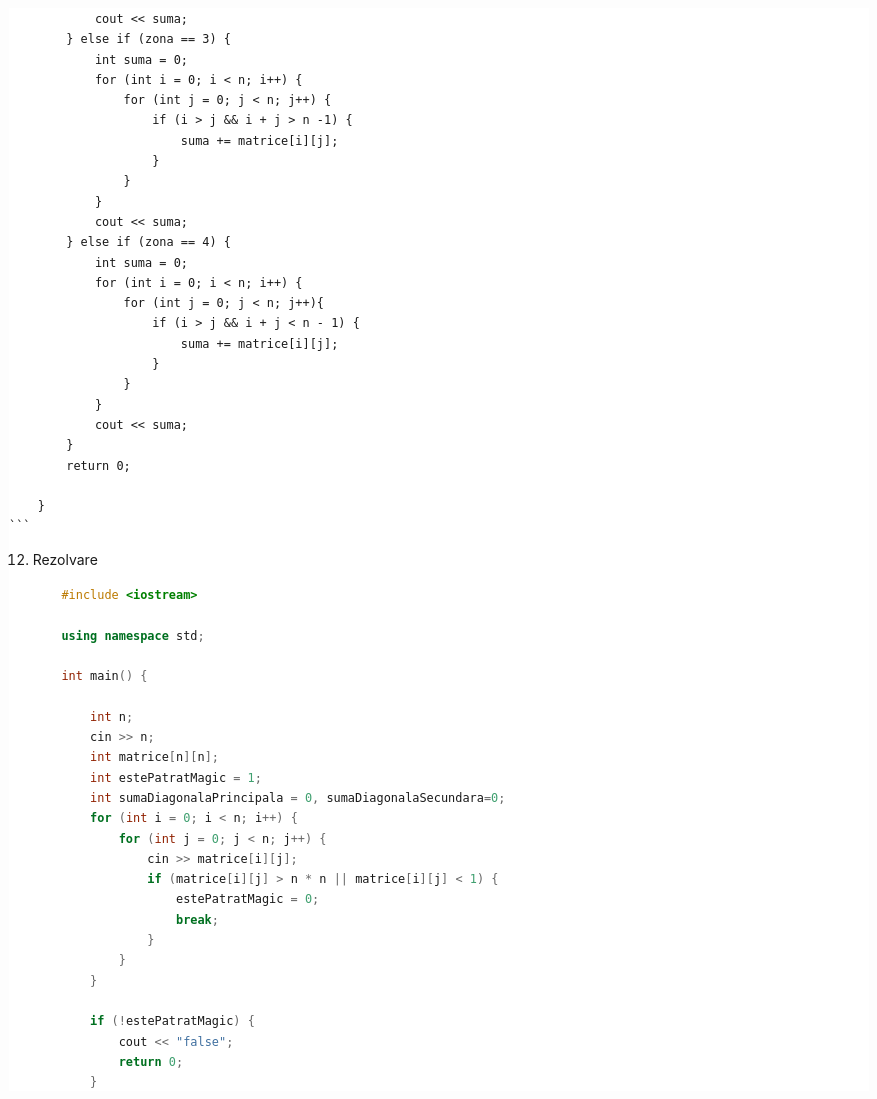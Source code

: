                 cout << suma;
            } else if (zona == 3) {
                int suma = 0;
                for (int i = 0; i < n; i++) {
                    for (int j = 0; j < n; j++) {
                        if (i > j && i + j > n -1) {
                            suma += matrice[i][j];
                        }
                    }
                }
                cout << suma;
            } else if (zona == 4) {
                int suma = 0;
                for (int i = 0; i < n; i++) {
                    for (int j = 0; j < n; j++){
                        if (i > j && i + j < n - 1) {
                            suma += matrice[i][j];
                        }
                    }
                }
                cout << suma;
            }
            return 0;

        }
    ```

12. Rezolvare
    ```c++
        #include <iostream>

        using namespace std;

        int main() {

            int n;
            cin >> n;
            int matrice[n][n];
            int estePatratMagic = 1;
            int sumaDiagonalaPrincipala = 0, sumaDiagonalaSecundara=0;
            for (int i = 0; i < n; i++) {
                for (int j = 0; j < n; j++) {
                    cin >> matrice[i][j];
                    if (matrice[i][j] > n * n || matrice[i][j] < 1) {
                        estePatratMagic = 0;
                        break;
                    }
                }
            }

            if (!estePatratMagic) {
                cout << "false";
                return 0;
            }
